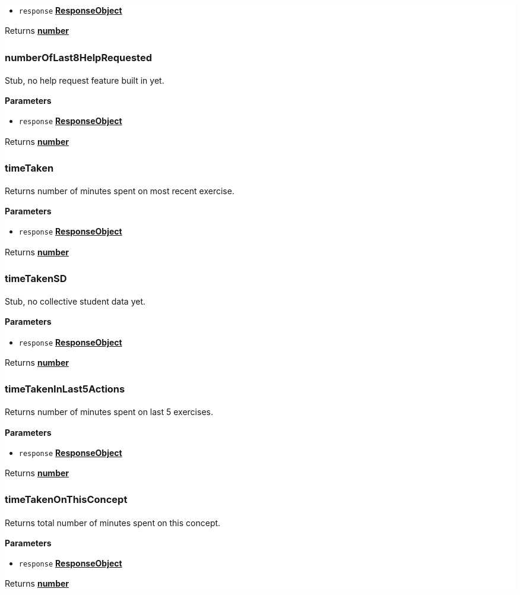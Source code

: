 -   `response` **[ResponseObject](#responseobject)** 

Returns **[number](https://developer.mozilla.org/en-US/docs/Web/JavaScript/Reference/Global_Objects/Number)** 

### numberOfLast8HelpRequested

Stub, no help request feature built in yet.

**Parameters**

-   `response` **[ResponseObject](#responseobject)** 

Returns **[number](https://developer.mozilla.org/en-US/docs/Web/JavaScript/Reference/Global_Objects/Number)** 

### timeTaken

Returns number of minutes spent on most recent exercise.

**Parameters**

-   `response` **[ResponseObject](#responseobject)** 

Returns **[number](https://developer.mozilla.org/en-US/docs/Web/JavaScript/Reference/Global_Objects/Number)** 

### timeTakenSD

Stub, no collective student data yet.

**Parameters**

-   `response` **[ResponseObject](#responseobject)** 

Returns **[number](https://developer.mozilla.org/en-US/docs/Web/JavaScript/Reference/Global_Objects/Number)** 

### timeTakenInLast5Actions

Returns number of minutes spent on last 5 exercises.

**Parameters**

-   `response` **[ResponseObject](#responseobject)** 

Returns **[number](https://developer.mozilla.org/en-US/docs/Web/JavaScript/Reference/Global_Objects/Number)** 

### timeTakenOnThisConcept

Returns total number of minutes spent on this concept.

**Parameters**

-   `response` **[ResponseObject](#responseobject)** 

Returns **[number](https://developer.mozilla.org/en-US/docs/Web/JavaScript/Reference/Global_Objects/Number)** 

